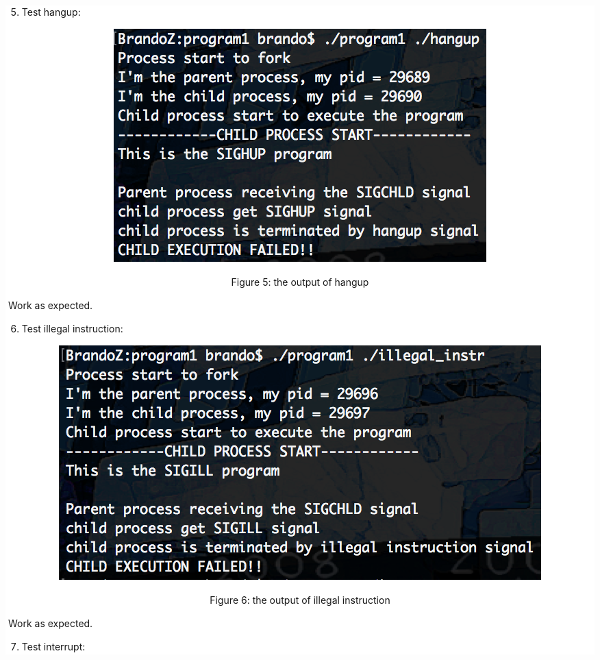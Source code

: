 5. Test hangup:

<p align="center"><img src="README.assets/image-20181009163924619.png"></p>

<p align="center">Figure 5: the output of hangup</p>

​		Work as expected.

6. Test illegal instruction:

<p align="center"><img src="README.assets/image-20181009163956002.png"></p>

<p align="center">Figure 6: the output of illegal instruction</p>

​		Work as expected.

7. Test interrupt:
